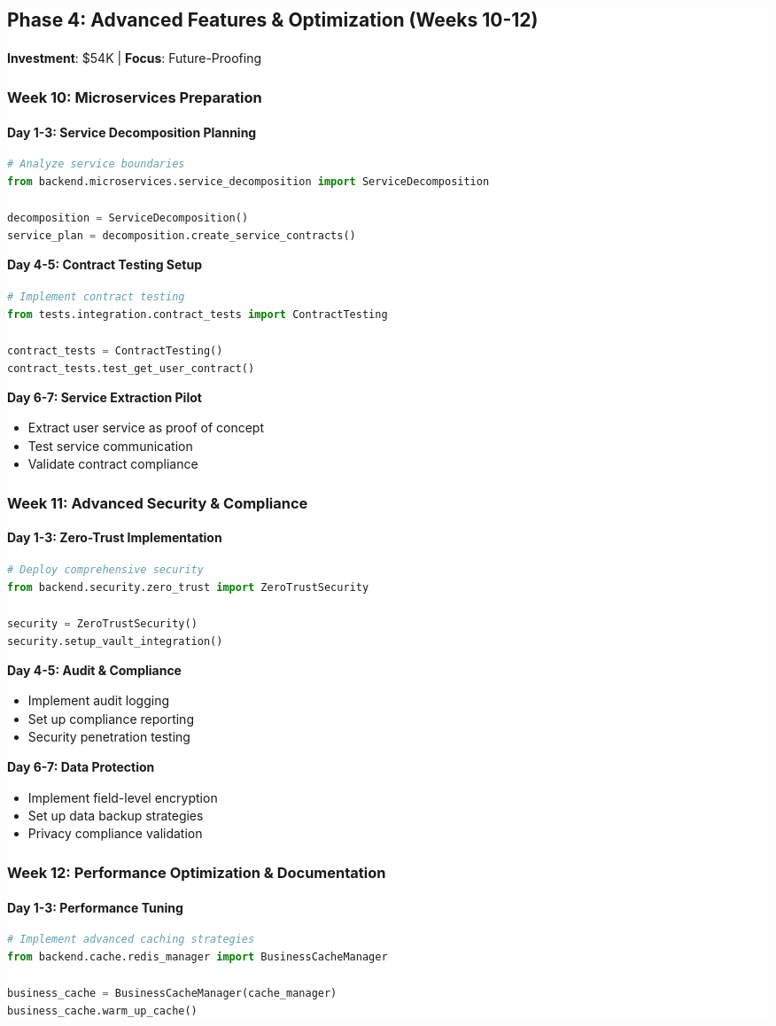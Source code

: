 
## Phase 4: Advanced Features & Optimization (Weeks 10-12)
**Investment**: $54K | **Focus**: Future-Proofing

### Week 10: Microservices Preparation

**Day 1-3: Service Decomposition Planning**
```python
# Analyze service boundaries
from backend.microservices.service_decomposition import ServiceDecomposition

decomposition = ServiceDecomposition()
service_plan = decomposition.create_service_contracts()
```

**Day 4-5: Contract Testing Setup**
```python
# Implement contract testing
from tests.integration.contract_tests import ContractTesting

contract_tests = ContractTesting()
contract_tests.test_get_user_contract()
```

**Day 6-7: Service Extraction Pilot**
- Extract user service as proof of concept
- Test service communication
- Validate contract compliance

### Week 11: Advanced Security & Compliance

**Day 1-3: Zero-Trust Implementation**
```python
# Deploy comprehensive security
from backend.security.zero_trust import ZeroTrustSecurity

security = ZeroTrustSecurity()
security.setup_vault_integration()
```

**Day 4-5: Audit & Compliance**
- Implement audit logging
- Set up compliance reporting
- Security penetration testing

**Day 6-7: Data Protection**
- Implement field-level encryption
- Set up data backup strategies
- Privacy compliance validation

### Week 12: Performance Optimization & Documentation

**Day 1-3: Performance Tuning**
```python
# Implement advanced caching strategies
from backend.cache.redis_manager import BusinessCacheManager

business_cache = BusinessCacheManager(cache_manager)
business_cache.warm_up_cache()
```

